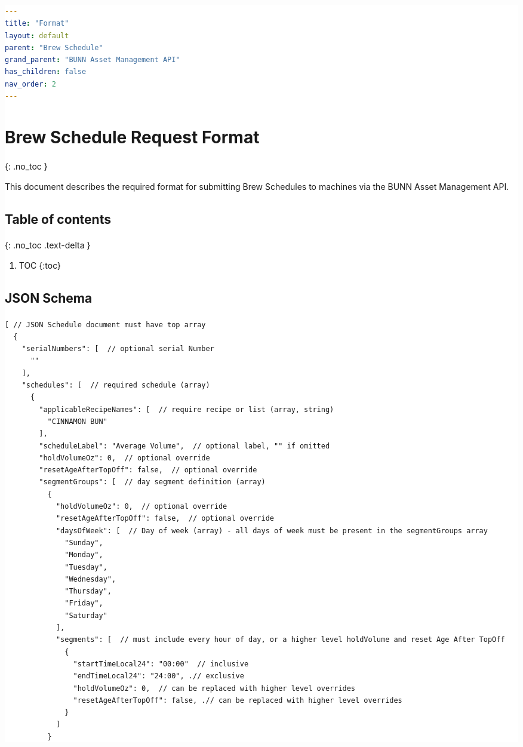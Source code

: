```yaml
---
title: "Format"
layout: default
parent: "Brew Schedule"
grand_parent: "BUNN Asset Management API"
has_children: false
nav_order: 2
---
```


# Brew Schedule Request Format
{: .no_toc }

This document describes the required format for submitting Brew Schedules to machines via the BUNN Asset Management API.

## Table of contents
{: .no_toc .text-delta }

1. TOC
{:toc}

## JSON Schema
```
[ // JSON Schedule document must have top array
  {
    "serialNumbers": [  // optional serial Number
      ""
    ],
    "schedules": [  // required schedule (array)
      {
        "applicableRecipeNames": [  // require recipe or list (array, string)
          "CINNAMON BUN"
        ],
        "scheduleLabel": "Average Volume",  // optional label, "" if omitted
        "holdVolumeOz": 0,  // optional override
        "resetAgeAfterTopOff": false,  // optional override
        "segmentGroups": [  // day segment definition (array)
          {
            "holdVolumeOz": 0,  // optional override
            "resetAgeAfterTopOff": false,  // optional override
            "daysOfWeek": [  // Day of week (array) - all days of week must be present in the segmentGroups array
              "Sunday",
              "Monday",
              "Tuesday",
              "Wednesday",
              "Thursday",
              "Friday",
              "Saturday"
            ],
            "segments": [  // must include every hour of day, or a higher level holdVolume and reset Age After TopOff 
              {
                "startTimeLocal24": "00:00"  // inclusive
                "endTimeLocal24": "24:00", .// exclusive
                "holdVolumeOz": 0,  // can be replaced with higher level overrides
                "resetAgeAfterTopOff": false, .// can be replaced with higher level overrides
              }
            ]
          }
```